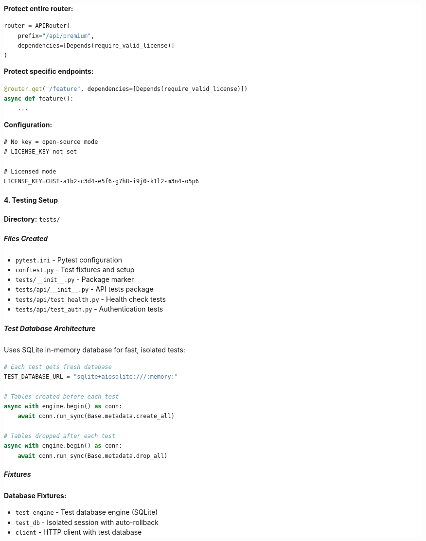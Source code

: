 **Protect entire router:**
```python
router = APIRouter(
    prefix="/api/premium",
    dependencies=[Depends(require_valid_license)]
)
```

**Protect specific endpoints:**
```python
@router.get("/feature", dependencies=[Depends(require_valid_license)])
async def feature():
    ...
```

**Configuration:**
```env
# No key = open-source mode
# LICENSE_KEY not set

# Licensed mode
LICENSE_KEY=CHST-a1b2-c3d4-e5f6-g7h8-i9j0-k1l2-m3n4-o5p6
```

#### 4. Testing Setup
**Directory:** `tests/`

##### Files Created
- `pytest.ini` - Pytest configuration
- `conftest.py` - Test fixtures and setup
- `tests/__init__.py` - Package marker
- `tests/api/__init__.py` - API tests package
- `tests/api/test_health.py` - Health check tests
- `tests/api/test_auth.py` - Authentication tests

##### Test Database Architecture
Uses SQLite in-memory database for fast, isolated tests:

```python
# Each test gets fresh database
TEST_DATABASE_URL = "sqlite+aiosqlite:///:memory:"

# Tables created before each test
async with engine.begin() as conn:
    await conn.run_sync(Base.metadata.create_all)

# Tables dropped after each test
async with engine.begin() as conn:
    await conn.run_sync(Base.metadata.drop_all)
```

##### Fixtures

**Database Fixtures:**
- `test_engine` - Test database engine (SQLite)
- `test_db` - Isolated session with auto-rollback
- `client` - HTTP client with test database

